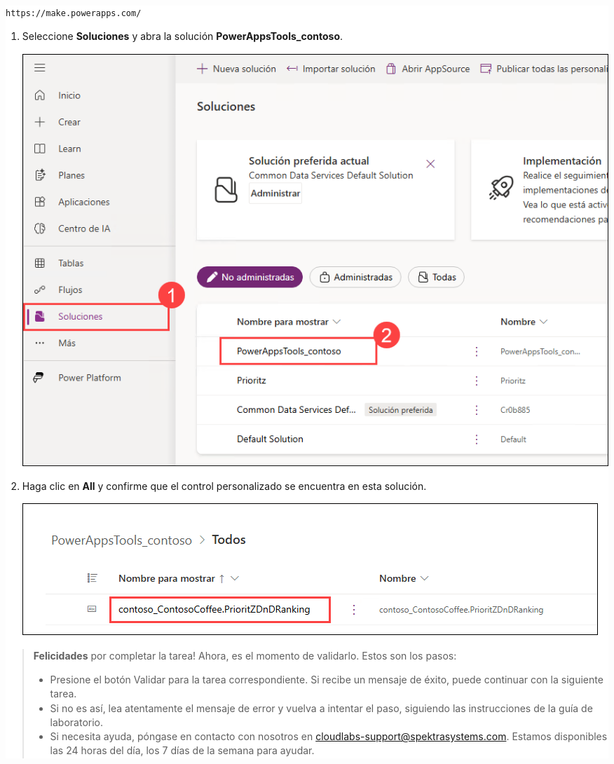    ```
   https://make.powerapps.com/
   ```
    
1. Seleccione **Soluciones** y abra la solución **PowerAppsTools_contoso**.
    
    ![](images/lab02-ex01-10.png)

1. Haga clic en **All** y confirme que el control personalizado se encuentra en esta solución.
     
      ![](images/lab02-ex01-11.png)

> **Felicidades** por completar la tarea! Ahora, es el momento de validarlo. Estos son los pasos:
> - Presione el botón Validar para la tarea correspondiente. Si recibe un mensaje de éxito, puede continuar con la siguiente tarea. 
> - Si no es así, lea atentamente el mensaje de error y vuelva a intentar el paso, siguiendo las instrucciones de la guía de laboratorio.
> - Si necesita ayuda, póngase en contacto con nosotros en cloudlabs-support@spektrasystems.com. Estamos disponibles las 24 horas del día, los 7 días de la semana para ayudar.
